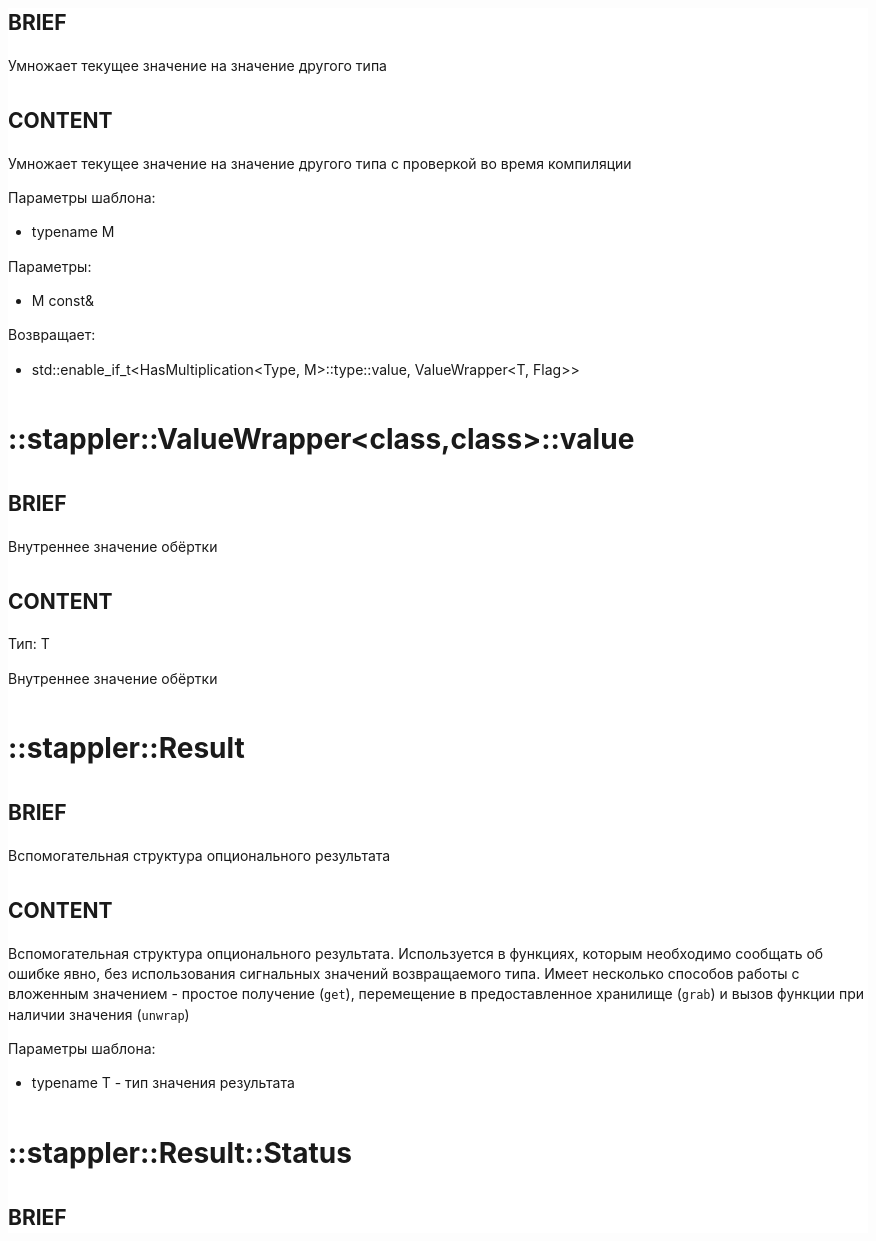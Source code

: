 ## BRIEF

Умножает текущее значение на значение другого типа

## CONTENT

Умножает текущее значение на значение другого типа с проверкой во время компиляции

Параметры шаблона:
* typename M

Параметры:
* M const&

Возвращает:
* std::enable_if_t<HasMultiplication<Type, M>::type::value, ValueWrapper<T, Flag>>

# ::stappler::ValueWrapper<class,class>::value

## BRIEF

Внутреннее значение обёртки

## CONTENT

Тип: T

Внутреннее значение обёртки

# ::stappler::Result<typename>

## BRIEF

Вспомогательная структура опционального результата

## CONTENT

Вспомогательная структура опционального результата. Используется в функциях, которым необходимо сообщать об ошибке явно, без использования сигнальных значений возвращаемого типа. Имеет несколько способов работы с вложенным значением - простое получение (`get`), перемещение в предоставленное хранилище (`grab`) и вызов функции при наличии значения (`unwrap`)

Параметры шаблона:
* typename T - тип значения результата


# ::stappler::Result<typename>::Status

## BRIEF
